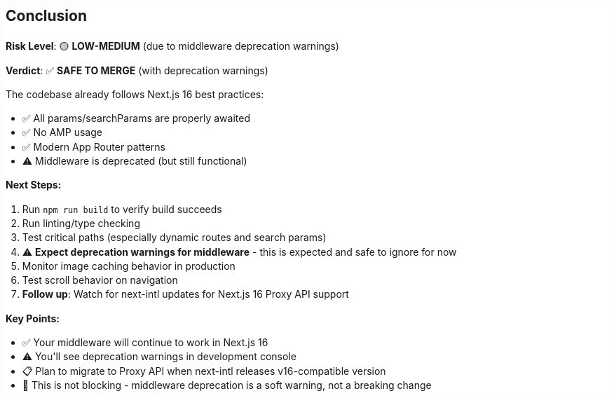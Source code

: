 ## Conclusion

**Risk Level**: 🟡 **LOW-MEDIUM** (due to middleware deprecation warnings)

**Verdict**: ✅ **SAFE TO MERGE** (with deprecation warnings)

The codebase already follows Next.js 16 best practices:
- ✅ All params/searchParams are properly awaited
- ✅ No AMP usage
- ✅ Modern App Router patterns
- ⚠️ Middleware is deprecated (but still functional)

**Next Steps:**
1. Run `npm run build` to verify build succeeds
2. Run linting/type checking
3. Test critical paths (especially dynamic routes and search params)
4. ⚠️ **Expect deprecation warnings for middleware** - this is expected and safe to ignore for now
5. Monitor image caching behavior in production
6. Test scroll behavior on navigation
7. **Follow up**: Watch for next-intl updates for Next.js 16 Proxy API support

**Key Points:**
- ✅ Your middleware will continue to work in Next.js 16
- ⚠️ You'll see deprecation warnings in development console
- 📋 Plan to migrate to Proxy API when next-intl releases v16-compatible version
- 🔄 This is not blocking - middleware deprecation is a soft warning, not a breaking change
